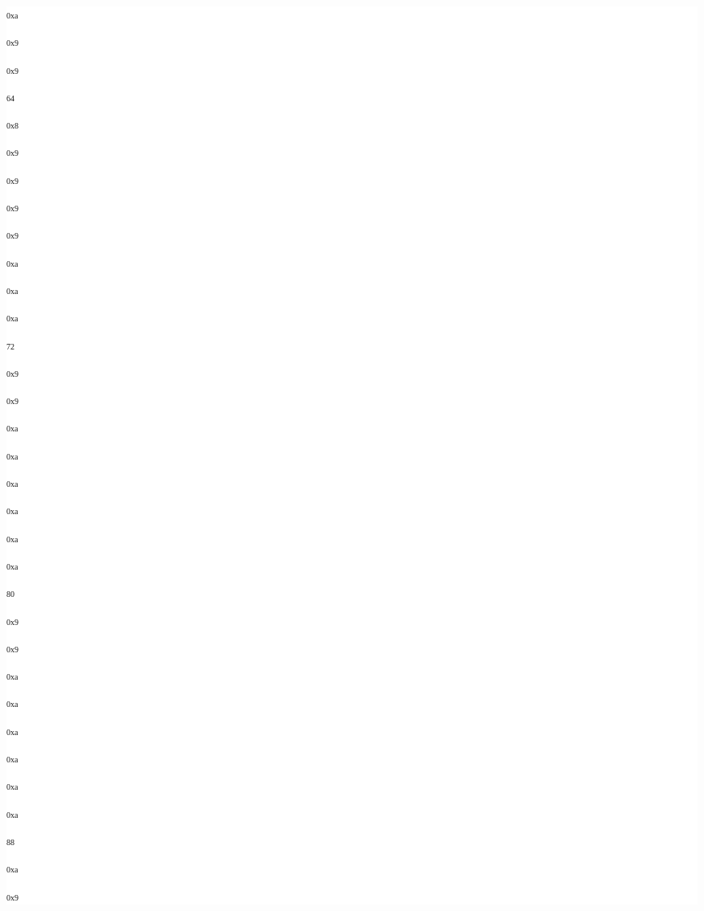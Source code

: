 <span style="font-family: Verdana; font-size: x-small;">0xa</span>

<span style="font-family: Verdana; font-size: x-small;">0x9</span>

<span style="font-family: Verdana; font-size: x-small;">0x9</span>

<span style="font-family: Verdana; font-size: x-small;">64</span>

<span style="font-family: Verdana; font-size: x-small;">0x8</span>

<span style="font-family: Verdana; font-size: x-small;">0x9</span>

<span style="font-family: Verdana; font-size: x-small;">0x9</span>

<span style="font-family: Verdana; font-size: x-small;">0x9</span>

<span style="font-family: Verdana; font-size: x-small;">0x9</span>

<span style="font-family: Verdana; font-size: x-small;">0xa</span>

<span style="font-family: Verdana; font-size: x-small;">0xa</span>

<span style="font-family: Verdana; font-size: x-small;">0xa</span>

<span style="font-family: Verdana; font-size: x-small;">72</span>

<span style="font-family: Verdana; font-size: x-small;">0x9</span>

<span style="font-family: Verdana; font-size: x-small;">0x9</span>

<span style="font-family: Verdana; font-size: x-small;">0xa</span>

<span style="font-family: Verdana; font-size: x-small;">0xa</span>

<span style="font-family: Verdana; font-size: x-small;">0xa</span>

<span style="font-family: Verdana; font-size: x-small;">0xa</span>

<span style="font-family: Verdana; font-size: x-small;">0xa</span>

<span style="font-family: Verdana; font-size: x-small;">0xa</span>

<span style="font-family: Verdana; font-size: x-small;">80</span>

<span style="font-family: Verdana; font-size: x-small;">0x9</span>

<span style="font-family: Verdana; font-size: x-small;">0x9</span>

<span style="font-family: Verdana; font-size: x-small;">0xa</span>

<span style="font-family: Verdana; font-size: x-small;">0xa</span>

<span style="font-family: Verdana; font-size: x-small;">0xa</span>

<span style="font-family: Verdana; font-size: x-small;">0xa</span>

<span style="font-family: Verdana; font-size: x-small;">0xa</span>

<span style="font-family: Verdana; font-size: x-small;">0xa</span>

<span style="font-family: Verdana; font-size: x-small;">88</span>

<span style="font-family: Verdana; font-size: x-small;">0xa</span>

<span style="font-family: Verdana; font-size: x-small;">0x9</span>
